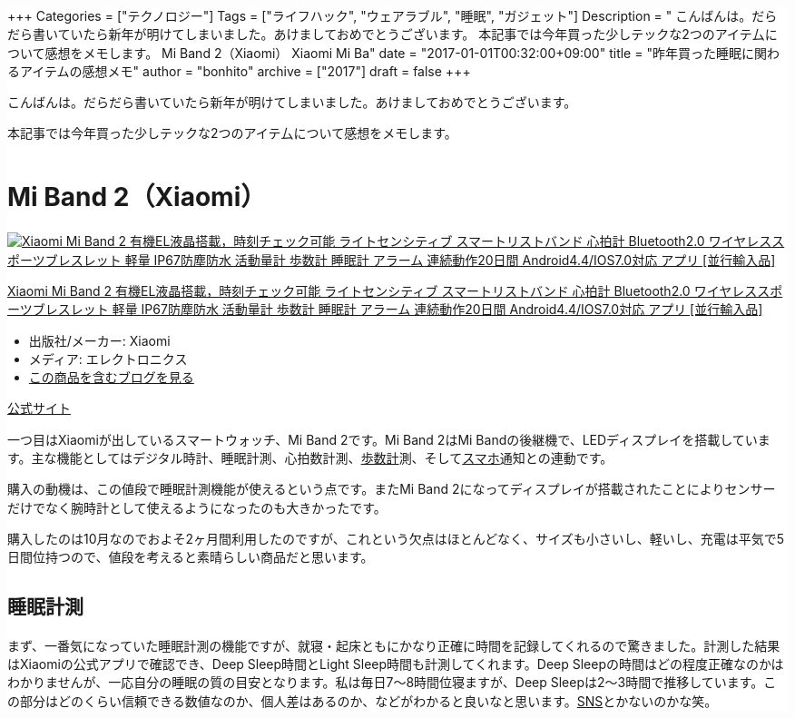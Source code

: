 +++
Categories = ["テクノロジー"]
Tags = ["ライフハック", "ウェアラブル", "睡眠", "ガジェット"]
Description = " こんばんは。だらだら書いていたら新年が明けてしまいました。あけましておめでとうございます。  本記事では今年買った少しテックな2つのアイテ厶について感想をメモします。  Mi Band 2（Xiaomi）     Xiaomi Mi Ba"
date = "2017-01-01T00:32:00+09:00"
title = "昨年買った睡眠に関わるアイテムの感想メモ"
author = "bonhito"
archive = ["2017"]
draft = false
+++

<body>
<p>こんばんは。だらだら書いていたら新年が明けてしまいました。あけましておめでとうございます。</p>

<p>本記事では今年買った少しテックな2つのアイテ厶について感想をメモします。</p>

<h1>Mi Band 2（Xiaomi）</h1>

<p></p>
<div class="hatena-asin-detail">
<a href="http://www.amazon.co.jp/exec/obidos/ASIN/B01H359CVW/hatena-blog-22/"><img src="https://images-fe.ssl-images-amazon.com/images/I/313J2psHkOL._SL160_.jpg" class="hatena-asin-detail-image" alt="Xiaomi Mi Band 2 有機EL液晶搭載，時刻チェック可能 ライトセンシティブ スマートリストバンド 心拍計 Bluetooth2.0 ワイヤレススポーツブレスレット 軽量 IP67防塵防水 活動量計 歩数計 睡眠計 アラーム 連続動作20日間 Android4.4/IOS7.0対応 アプリ [並行輸入品]" title="Xiaomi Mi Band 2 有機EL液晶搭載，時刻チェック可能 ライトセンシティブ スマートリストバンド 心拍計 Bluetooth2.0 ワイヤレススポーツブレスレット 軽量 IP67防塵防水 活動量計 歩数計 睡眠計 アラーム 連続動作20日間 Android4.4/IOS7.0対応 アプリ [並行輸入品]"></a><div class="hatena-asin-detail-info">
<p class="hatena-asin-detail-title"><a href="http://www.amazon.co.jp/exec/obidos/ASIN/B01H359CVW/hatena-blog-22/">Xiaomi Mi Band 2 有機EL液晶搭載，時刻チェック可能 ライトセンシティブ スマートリストバンド 心拍計 Bluetooth2.0 ワイヤレススポーツブレスレット 軽量 IP67防塵防水 活動量計 歩数計 睡眠計 アラーム 連続動作20日間 Android4.4/IOS7.0対応 アプリ [並行輸入品]</a></p>
<ul>
<li>
<span class="hatena-asin-detail-label">出版社/メーカー:</span> Xiaomi</li>
<li>
<span class="hatena-asin-detail-label">メディア:</span> エレクトロニクス</li>
<li><a href="http://d.hatena.ne.jp/asin/B01H359CVW/hatena-blog-22" target="_blank">この商品を含むブログを見る</a></li>
</ul>
</div>
<div class="hatena-asin-detail-foot"></div>
</div>

<p><a href="http://www.mi.com/en/miband2/">公式サイト</a></p>

<p>一つ目はXiaomiが出しているスマートウォッチ、Mi Band 2です。Mi Band 2はMi Bandの後継機で、LEDディスプレイを搭載しています。主な機能としてはデジタル時計、睡眠計測、心拍数計測、<a class="keyword" href="http://d.hatena.ne.jp/keyword/%CA%E2%BF%F4%B7%D7">歩数計</a>測、そして<a class="keyword" href="http://d.hatena.ne.jp/keyword/%A5%B9%A5%DE%A5%DB">スマホ</a>通知との連動です。</p>

<p>購入の動機は、この値段で睡眠計測機能が使えるという点です。またMi Band 2になってディスプレイが搭載されたことによりセンサーだけでなく腕時計として使えるようになったのも大きかったです。</p>

<p>購入したのは10月なのでおよそ2ヶ月間利用したのですが、これという欠点はほとんどなく、サイズも小さいし、軽いし、充電は平気で5日間位持つので、値段を考えると素晴らしい商品だと思います。</p>

<h2>睡眠計測</h2>

<p>まず、一番気になっていた睡眠計測の機能ですが、就寝・起床ともにかなり正確に時間を記録してくれるので驚きました。計測した結果はXiaomiの公式アプリで確認でき、Deep Sleep時間とLight Sleep時間も計測してくれます。Deep Sleepの時間はどの程度正確なのかはわかりませんが、一応自分の睡眠の質の目安となります。私は毎日7〜8時間位寝ますが、Deep Sleepは2〜3時間で推移しています。この部分はどのくらい信頼できる数値なのか、個人差はあるのか、などがわかると良いなと思います。<a class="keyword" href="http://d.hatena.ne.jp/keyword/SNS">SNS</a>とかないのかな笑。</p>
